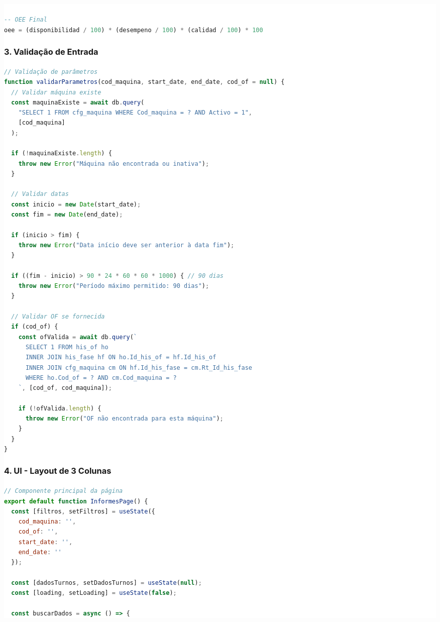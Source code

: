 ```sql

-- OEE Final
oee = (disponibilidad / 100) * (desempeno / 100) * (calidad / 100) * 100
```

### **3. Validação de Entrada**

```javascript
// Validação de parâmetros
function validarParametros(cod_maquina, start_date, end_date, cod_of = null) {
  // Validar máquina existe
  const maquinaExiste = await db.query(
    "SELECT 1 FROM cfg_maquina WHERE Cod_maquina = ? AND Activo = 1", 
    [cod_maquina]
  );
  
  if (!maquinaExiste.length) {
    throw new Error("Máquina não encontrada ou inativa");
  }
  
  // Validar datas
  const inicio = new Date(start_date);
  const fim = new Date(end_date);
  
  if (inicio > fim) {
    throw new Error("Data início deve ser anterior à data fim");
  }
  
  if ((fim - inicio) > 90 * 24 * 60 * 60 * 1000) { // 90 dias
    throw new Error("Período máximo permitido: 90 dias");
  }
  
  // Validar OF se fornecida
  if (cod_of) {
    const ofValida = await db.query(`
      SELECT 1 FROM his_of ho
      INNER JOIN his_fase hf ON ho.Id_his_of = hf.Id_his_of
      INNER JOIN cfg_maquina cm ON hf.Id_his_fase = cm.Rt_Id_his_fase
      WHERE ho.Cod_of = ? AND cm.Cod_maquina = ?
    `, [cod_of, cod_maquina]);
    
    if (!ofValida.length) {
      throw new Error("OF não encontrada para esta máquina");
    }
  }
}
```

### **4. UI - Layout de 3 Colunas**

```jsx
// Componente principal da página
export default function InformesPage() {
  const [filtros, setFiltros] = useState({
    cod_maquina: '',
    cod_of: '',
    start_date: '',
    end_date: ''
  });
  
  const [dadosTurnos, setDadosTurnos] = useState(null);
  const [loading, setLoading] = useState(false);
  
  const buscarDados = async () => {
```